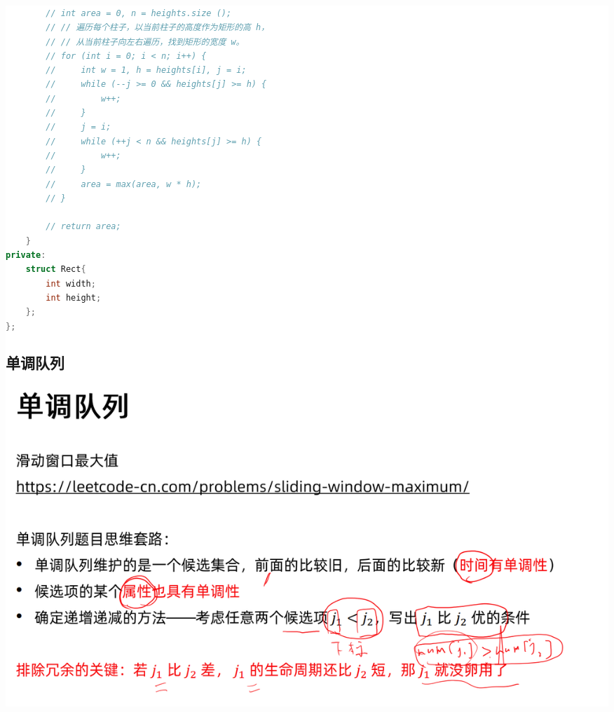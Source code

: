 ```c++
        // int area = 0, n = heights.size ();
        // // 遍历每个柱子，以当前柱子的高度作为矩形的高 h，
        // // 从当前柱子向左右遍历，找到矩形的宽度 w。
        // for (int i = 0; i < n; i++) {
        //     int w = 1, h = heights[i], j = i;
        //     while (--j >= 0 && heights[j] >= h) {
        //         w++;
        //     }
        //     j = i;
        //     while (++j < n && heights[j] >= h) {
        //         w++;
        //     }
        //     area = max(area, w * h);
        // }

        // return area;
    }
private:
    struct Rect{
        int width;
        int height;
    };
};
```

## 单调队列

![image-20230515225502556](.\前缀_差分_双指针_单调栈_单调队列.assets\image-20230515225502556.png)
